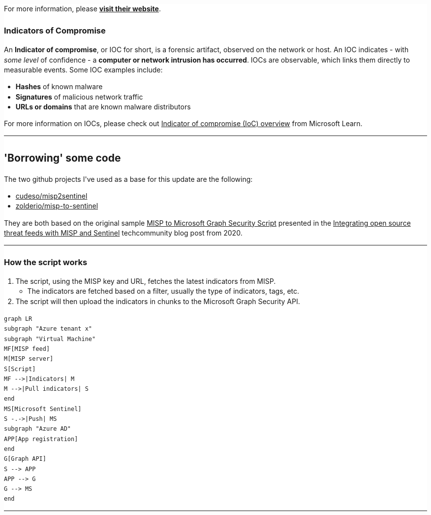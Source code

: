 For more information, please [**visit their website**](https://www.misp-project.org/).

### Indicators of Compromise

An **Indicator of compromise**, or IOC for short, is a forensic artifact, observed on the network or host. An IOC indicates - with *some level* of confidence - a **computer or network intrusion has occurred**. IOCs are observable, which links them directly to measurable events. Some IOC examples include:

- **Hashes** of known malware
- **Signatures** of malicious network traffic
- **URLs or domains** that are known malware distributors

For more information on IOCs, please check out [Indicator of compromise (IoC) overview](https://learn.microsoft.com/en-us/microsoft-365/security/defender-endpoint/manage-indicators?view=o365-worldwide/?wt.mc_id=SEC-MVP-5005030) from Microsoft Learn.

---

## 'Borrowing' some code 

The two github projects I've used as a base for this update are the following:
- [cudeso/misp2sentinel](https://github.com/cudeso/misp2sentinel)
- [zolderio/misp-to-sentinel](https://github.com/zolderio/misp-to-sentinel)

They are both based on the original sample [MISP to Microsoft Graph Security Script](https://github.com/microsoftgraph/security-api-solutions/tree/master/Samples/MISP) presented in the [Integrating open source threat feeds with MISP and Sentinel](https://techcommunity.microsoft.com/t5/microsoft-sentinel-blog/integrating-open-source-threat-feeds-with-misp-and-sentinel/ba-p/1350371) techcommunity blog post from 2020.



---

### How the script works

1. The script, using the MISP key and URL, fetches the latest indicators from MISP.
   - The indicators are fetched based on a filter, usually the type of indicators, tags, etc.
2. The script will then upload the indicators in chunks to the Microsoft Graph Security API.

```mermaid
graph LR
subgraph "Azure tenant x"
subgraph "Virtual Machine"
MF[MISP feed]
M[MISP server]
S[Script]
MF -->|Indicators| M
M -->|Pull indicators| S
end
MS[Microsoft Sentinel]
S -.->|Push| MS
subgraph "Azure AD"
APP[App registration]
end
G[Graph API]
S --> APP
APP --> G
G --> MS
end
```

---